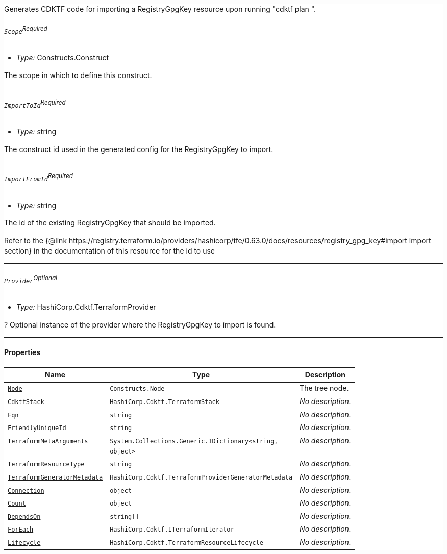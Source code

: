 Generates CDKTF code for importing a RegistryGpgKey resource upon running "cdktf plan <stack-name>".

###### `Scope`<sup>Required</sup> <a name="Scope" id="@cdktf/provider-tfe.registryGpgKey.RegistryGpgKey.generateConfigForImport.parameter.scope"></a>

- *Type:* Constructs.Construct

The scope in which to define this construct.

---

###### `ImportToId`<sup>Required</sup> <a name="ImportToId" id="@cdktf/provider-tfe.registryGpgKey.RegistryGpgKey.generateConfigForImport.parameter.importToId"></a>

- *Type:* string

The construct id used in the generated config for the RegistryGpgKey to import.

---

###### `ImportFromId`<sup>Required</sup> <a name="ImportFromId" id="@cdktf/provider-tfe.registryGpgKey.RegistryGpgKey.generateConfigForImport.parameter.importFromId"></a>

- *Type:* string

The id of the existing RegistryGpgKey that should be imported.

Refer to the {@link https://registry.terraform.io/providers/hashicorp/tfe/0.63.0/docs/resources/registry_gpg_key#import import section} in the documentation of this resource for the id to use

---

###### `Provider`<sup>Optional</sup> <a name="Provider" id="@cdktf/provider-tfe.registryGpgKey.RegistryGpgKey.generateConfigForImport.parameter.provider"></a>

- *Type:* HashiCorp.Cdktf.TerraformProvider

? Optional instance of the provider where the RegistryGpgKey to import is found.

---

#### Properties <a name="Properties" id="Properties"></a>

| **Name** | **Type** | **Description** |
| --- | --- | --- |
| <code><a href="#@cdktf/provider-tfe.registryGpgKey.RegistryGpgKey.property.node">Node</a></code> | <code>Constructs.Node</code> | The tree node. |
| <code><a href="#@cdktf/provider-tfe.registryGpgKey.RegistryGpgKey.property.cdktfStack">CdktfStack</a></code> | <code>HashiCorp.Cdktf.TerraformStack</code> | *No description.* |
| <code><a href="#@cdktf/provider-tfe.registryGpgKey.RegistryGpgKey.property.fqn">Fqn</a></code> | <code>string</code> | *No description.* |
| <code><a href="#@cdktf/provider-tfe.registryGpgKey.RegistryGpgKey.property.friendlyUniqueId">FriendlyUniqueId</a></code> | <code>string</code> | *No description.* |
| <code><a href="#@cdktf/provider-tfe.registryGpgKey.RegistryGpgKey.property.terraformMetaArguments">TerraformMetaArguments</a></code> | <code>System.Collections.Generic.IDictionary<string, object></code> | *No description.* |
| <code><a href="#@cdktf/provider-tfe.registryGpgKey.RegistryGpgKey.property.terraformResourceType">TerraformResourceType</a></code> | <code>string</code> | *No description.* |
| <code><a href="#@cdktf/provider-tfe.registryGpgKey.RegistryGpgKey.property.terraformGeneratorMetadata">TerraformGeneratorMetadata</a></code> | <code>HashiCorp.Cdktf.TerraformProviderGeneratorMetadata</code> | *No description.* |
| <code><a href="#@cdktf/provider-tfe.registryGpgKey.RegistryGpgKey.property.connection">Connection</a></code> | <code>object</code> | *No description.* |
| <code><a href="#@cdktf/provider-tfe.registryGpgKey.RegistryGpgKey.property.count">Count</a></code> | <code>object</code> | *No description.* |
| <code><a href="#@cdktf/provider-tfe.registryGpgKey.RegistryGpgKey.property.dependsOn">DependsOn</a></code> | <code>string[]</code> | *No description.* |
| <code><a href="#@cdktf/provider-tfe.registryGpgKey.RegistryGpgKey.property.forEach">ForEach</a></code> | <code>HashiCorp.Cdktf.ITerraformIterator</code> | *No description.* |
| <code><a href="#@cdktf/provider-tfe.registryGpgKey.RegistryGpgKey.property.lifecycle">Lifecycle</a></code> | <code>HashiCorp.Cdktf.TerraformResourceLifecycle</code> | *No description.* |